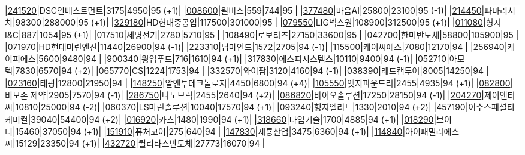 |[241520](https://finance.daum.net/quotes/A241520)|DSC인베스트먼트|3175|4950|95 (+1)|
|[008600](https://finance.daum.net/quotes/A008600)|윌비스|559|744|95 |
|[377480](https://finance.daum.net/quotes/A377480)|마음AI|25800|23100|95 (-1)|
|[214450](https://finance.daum.net/quotes/A214450)|파마리서치|98300|288000|95 (+1)|
|[329180](https://finance.daum.net/quotes/A329180)|HD현대중공업|117500|301000|95 |
|[079550](https://finance.daum.net/quotes/A079550)|LIG넥스원|108900|312500|95 (+1)|
|[011080](https://finance.daum.net/quotes/A011080)|형지I&C|887|1054|95 (+1)|
|[017510](https://finance.daum.net/quotes/A017510)|세명전기|2780|5710|95 |
|[108490](https://finance.daum.net/quotes/A108490)|로보티즈|27150|33600|95 |
|[042700](https://finance.daum.net/quotes/A042700)|한미반도체|58800|105900|95 |
|[071970](https://finance.daum.net/quotes/A071970)|HD현대마린엔진|11440|26900|94 (-1)|
|[223310](https://finance.daum.net/quotes/A223310)|딥마인드|1572|2705|94 (-1)|
|[115500](https://finance.daum.net/quotes/A115500)|케이씨에스|7080|12170|94 |
|[256940](https://finance.daum.net/quotes/A256940)|케이피에스|5600|9480|94 |
|[900340](https://finance.daum.net/quotes/A900340)|윙입푸드|716|1610|94 (+1)|
|[317830](https://finance.daum.net/quotes/A317830)|에스피시스템스|10110|9400|94 (-1)|
|[052710](https://finance.daum.net/quotes/A052710)|아모텍|7830|6570|94 (+2)|
|[065770](https://finance.daum.net/quotes/A065770)|CS|1224|1753|94 |
|[332570](https://finance.daum.net/quotes/A332570)|와이팜|3120|4160|94 (-1)|
|[038390](https://finance.daum.net/quotes/A038390)|레드캡투어|8005|14250|94 |
|[023160](https://finance.daum.net/quotes/A023160)|태광|12800|21950|94 |
|[148250](https://finance.daum.net/quotes/A148250)|알엔투테크놀로지|4450|6800|94 (+4)|
|[105550](https://finance.daum.net/quotes/A105550)|엣지파운드리|2455|4935|94 (+1)|
|[082800](https://finance.daum.net/quotes/A082800)|비보존 제약|2905|7570|94 (-1)|
|[286750](https://finance.daum.net/quotes/A286750)|나노브릭|2455|2640|94 (+2)|
|[086820](https://finance.daum.net/quotes/A086820)|바이오솔루션|17250|28150|94 (-1)|
|[204270](https://finance.daum.net/quotes/A204270)|제이앤티씨|10810|25000|94 (-2)|
|[060370](https://finance.daum.net/quotes/A060370)|LS마린솔루션|10040|17570|94 (+1)|
|[093240](https://finance.daum.net/quotes/A093240)|형지엘리트|1330|2010|94 (+2)|
|[457190](https://finance.daum.net/quotes/A457190)|이수스페셜티케미컬|39040|54400|94 (+2)|
|[016920](https://finance.daum.net/quotes/A016920)|카스|1480|1990|94 (+1)|
|[318660](https://finance.daum.net/quotes/A318660)|타임기술|1700|4885|94 (+1)|
|[018290](https://finance.daum.net/quotes/A018290)|브이티|15460|37050|94 (+1)|
|[151910](https://finance.daum.net/quotes/A151910)|퓨처코어|275|640|94 |
|[147830](https://finance.daum.net/quotes/A147830)|제룡산업|3475|6360|94 (+1)|
|[114840](https://finance.daum.net/quotes/A114840)|아이패밀리에스씨|15129|23350|94 (+1)|
|[432720](https://finance.daum.net/quotes/A432720)|퀄리타스반도체|27773|16070|94 |